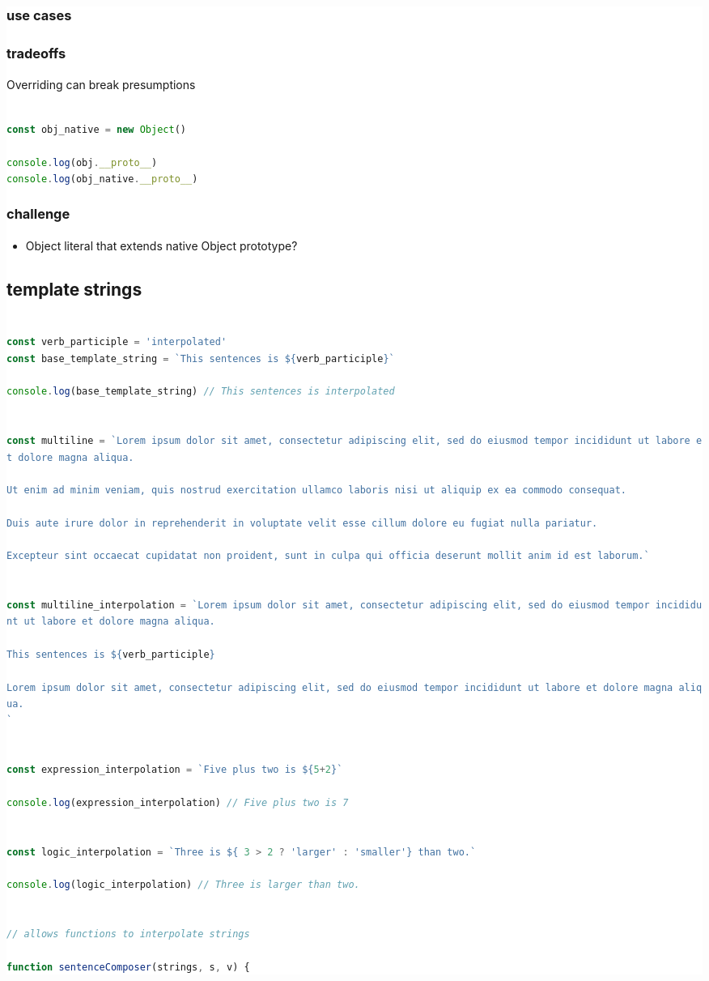 ### use cases

### tradeoffs

Overriding can break presumptions

```js

const obj_native = new Object()

console.log(obj.__proto__)
console.log(obj_native.__proto__)

```
### challenge

- Object literal that extends native Object prototype?

## template strings

```js

const verb_participle = 'interpolated'
const base_template_string = `This sentences is ${verb_participle}`

console.log(base_template_string) // This sentences is interpolated


const multiline = `Lorem ipsum dolor sit amet, consectetur adipiscing elit, sed do eiusmod tempor incididunt ut labore et dolore magna aliqua.

Ut enim ad minim veniam, quis nostrud exercitation ullamco laboris nisi ut aliquip ex ea commodo consequat.

Duis aute irure dolor in reprehenderit in voluptate velit esse cillum dolore eu fugiat nulla pariatur.

Excepteur sint occaecat cupidatat non proident, sunt in culpa qui officia deserunt mollit anim id est laborum.`


const multiline_interpolation = `Lorem ipsum dolor sit amet, consectetur adipiscing elit, sed do eiusmod tempor incididunt ut labore et dolore magna aliqua.

This sentences is ${verb_participle}

Lorem ipsum dolor sit amet, consectetur adipiscing elit, sed do eiusmod tempor incididunt ut labore et dolore magna aliqua.
`


const expression_interpolation = `Five plus two is ${5+2}`

console.log(expression_interpolation) // Five plus two is 7


const logic_interpolation = `Three is ${ 3 > 2 ? 'larger' : 'smaller'} than two.`

console.log(logic_interpolation) // Three is larger than two.


// allows functions to interpolate strings

function sentenceComposer(strings, s, v) {
```
